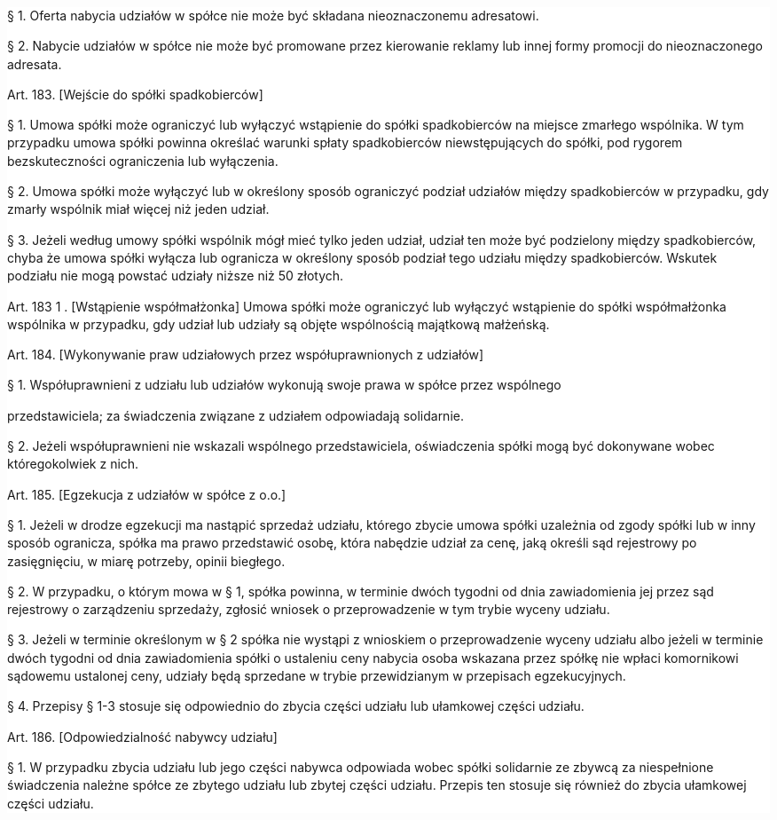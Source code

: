 § 1. Oferta nabycia udziałów w spółce nie może być składana nieoznaczonemu adresatowi.

§ 2. Nabycie udziałów w spółce nie może być promowane przez kierowanie reklamy lub innej
formy promocji do nieoznaczonego adresata.

Art. 183. [Wejście do spółki spadkobierców]

§ 1. Umowa spółki może ograniczyć lub wyłączyć wstąpienie do spółki spadkobierców na
miejsce zmarłego wspólnika. W tym przypadku umowa spółki powinna określać warunki spłaty
spadkobierców niewstępujących do spółki, pod rygorem bezskuteczności ograniczenia lub
wyłączenia.

§ 2. Umowa spółki może wyłączyć lub w określony sposób ograniczyć podział udziałów między
spadkobierców w przypadku, gdy zmarły wspólnik miał więcej niż jeden udział.

§ 3. Jeżeli według umowy spółki wspólnik mógł mieć tylko jeden udział, udział ten może być
podzielony między spadkobierców, chyba że umowa spółki wyłącza lub ogranicza w określony
sposób podział tego udziału między spadkobierców. Wskutek podziału nie mogą powstać udziały
niższe niż 50 złotych.

Art. 183
1
. [Wstąpienie współmałżonka]
Umowa spółki może ograniczyć lub wyłączyć wstąpienie do spółki współmałżonka wspólnika w
przypadku, gdy udział lub udziały są objęte wspólnością majątkową małżeńską.

Art. 184. [Wykonywanie praw udziałowych przez współuprawnionych z udziałów]

§ 1. Współuprawnieni z udziału lub udziałów wykonują swoje prawa w spółce przez wspólnego

przedstawiciela; za świadczenia związane z udziałem odpowiadają solidarnie.

§ 2. Jeżeli współuprawnieni nie wskazali wspólnego przedstawiciela, oświadczenia spółki mogą
być dokonywane wobec któregokolwiek z nich.

Art. 185. [Egzekucja z udziałów w spółce z o.o.]

§ 1. Jeżeli w drodze egzekucji ma nastąpić sprzedaż udziału, którego zbycie umowa spółki
uzależnia od zgody spółki lub w inny sposób ogranicza, spółka ma prawo przedstawić osobę, która
nabędzie udział za cenę, jaką określi sąd rejestrowy po zasięgnięciu, w miarę potrzeby, opinii
biegłego.

§ 2. W przypadku, o którym mowa w § 1, spółka powinna, w terminie dwóch tygodni od dnia
zawiadomienia jej przez sąd rejestrowy o zarządzeniu sprzedaży, zgłosić wniosek o
przeprowadzenie w tym trybie wyceny udziału.

§ 3. Jeżeli w terminie określonym w § 2 spółka nie wystąpi z wnioskiem o przeprowadzenie
wyceny udziału albo jeżeli w terminie dwóch tygodni od dnia zawiadomienia spółki o ustaleniu
ceny nabycia osoba wskazana przez spółkę nie wpłaci komornikowi sądowemu ustalonej ceny,
udziały będą sprzedane w trybie przewidzianym w przepisach egzekucyjnych.

§ 4. Przepisy § 1-3 stosuje się odpowiednio do zbycia części udziału lub ułamkowej części
udziału.

Art. 186. [Odpowiedzialność nabywcy udziału]

§ 1. W przypadku zbycia udziału lub jego części nabywca odpowiada wobec spółki solidarnie ze
zbywcą za niespełnione świadczenia należne spółce ze zbytego udziału lub zbytej części udziału.
Przepis ten stosuje się również do zbycia ułamkowej części udziału.
